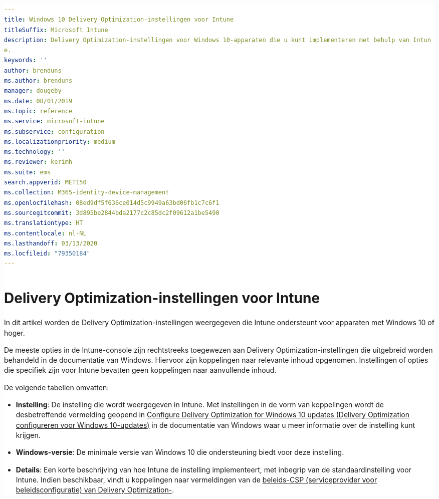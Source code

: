 ```yaml
---
title: Windows 10 Delivery Optimization-instellingen voor Intune
titleSuffix: Microsoft Intune
description: Delivery Optimization-instellingen voor Windows 10-apparaten die u kunt implementeren met behulp van Intune.
keywords: ''
author: brenduns
ms.author: brenduns
manager: dougeby
ms.date: 08/01/2019
ms.topic: reference
ms.service: microsoft-intune
ms.subservice: configuration
ms.localizationpriority: medium
ms.technology: ''
ms.reviewer: kerimh
ms.suite: ems
search.appverid: MET150
ms.collection: M365-identity-device-management
ms.openlocfilehash: 08ed9df5f636ce014d5c9949a63bd06fb1c7c6f1
ms.sourcegitcommit: 3d895be2844bda2177c2c85dc2f09612a1be5490
ms.translationtype: HT
ms.contentlocale: nl-NL
ms.lasthandoff: 03/13/2020
ms.locfileid: "79350184"
---
```

# <a name="delivery-optimization-settings-for-intune"></a>Delivery Optimization-instellingen voor Intune

In dit artikel worden de Delivery Optimization-instellingen weergegeven die Intune ondersteunt voor apparaten met Windows 10 of hoger.  

De meeste opties in de Intune-console zijn rechtstreeks toegewezen aan Delivery Optimization-instellingen die uitgebreid worden behandeld in de documentatie van Windows. Hiervoor zijn koppelingen naar relevante inhoud opgenomen.  Instellingen of opties die specifiek zijn voor Intune bevatten geen koppelingen naar aanvullende inhoud.  

De volgende tabellen omvatten:  

- **Instelling**: De instelling die wordt weergegeven in Intune. Met instellingen in de vorm van koppelingen wordt de desbetreffende vermelding geopend in [Configure Delivery Optimization for Windows 10 updates (Delivery Optimization configureren voor Windows 10-updates)](https://docs.microsoft.com/windows/deployment/update/waas-delivery-optimization) in de documentatie van Windows waar u meer informatie over de instelling kunt krijgen.

- **Windows-versie**: De minimale versie van Windows 10 die ondersteuning biedt voor deze instelling.  

- **Details**: Een korte beschrijving van hoe Intune de instelling implementeert, met inbegrip van de standaardinstelling voor Intune. Indien beschikbaar, vindt u koppelingen naar vermeldingen van de [beleids-CSP (serviceprovider voor beleidsconfiguratie) van Delivery Optimization-](https://docs.microsoft.com/windows/client-management/mdm/policy-csp-deliveryoptimization).  
